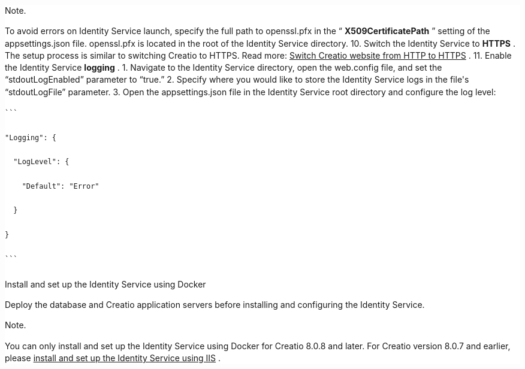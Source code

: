




 Note.
 
 To avoid errors on Identity Service launch, specify the full path to openssl.pfx in the “
 **X509CertificatePath** 
 ” setting of the appsettings.json file. openssl.pfx is located in the root of the Identity Service directory.
10. Switch the Identity Service to
 **HTTPS** 
 . The setup process is similar to switching Creatio to HTTPS. Read more:
 [Switch Creatio website from HTTP to HTTPS](/docs/7-18/user/on_site_deployment/application_server_on_windows/switch_creatio_to_https/switch_creatio_website_from_http_to_https) 
 .
11. Enable the Identity Service
 **logging** 
 .
	1. Navigate to the Identity Service directory, open the web.config file, and set the “stdoutLogEnabled” parameter to “true.”
	2. Specify where you would like to store the Identity Service logs in the file's “stdoutLogFile” parameter.
	3. Open the appsettings.json file in the Identity Service root directory and configure the log level:
	 
	
	
	
	```
	
	"Logging": { 
	
	  "LogLevel": { 
	
	    "Default": "Error" 
	
	  } 
	
	} 
	
	```


### 
 Install and set up the Identity Service using Docker



 Deploy the database and Creatio application servers before installing and configuring the Identity Service.
 





 Note.
 
 You can only install and set up the Identity Service using Docker for Creatio 8.0.8 and later. For Creatio version 8.0.7 and earlier, please
 [install and set up the Identity Service using IIS](#title-2002-5) 
 .
 